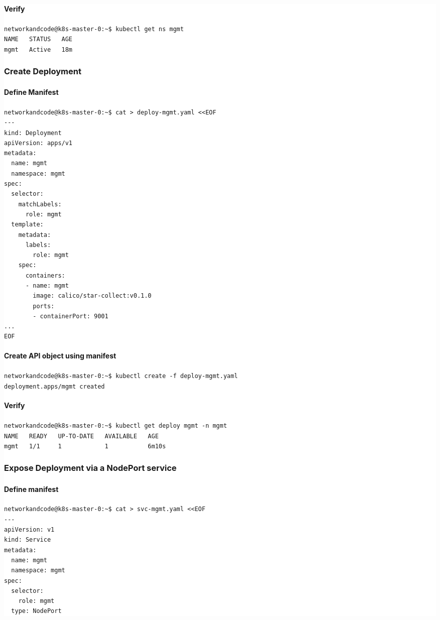 #### Verify
```
networkandcode@k8s-master-0:~$ kubectl get ns mgmt
NAME   STATUS   AGE
mgmt   Active   18m
```

### Create Deployment


#### Define Manifest
```
networkandcode@k8s-master-0:~$ cat > deploy-mgmt.yaml <<EOF
---
kind: Deployment
apiVersion: apps/v1
metadata:
  name: mgmt
  namespace: mgmt
spec:
  selector:
    matchLabels:
      role: mgmt
  template:
    metadata:
      labels:
        role: mgmt
    spec:
      containers:
      - name: mgmt
        image: calico/star-collect:v0.1.0
        ports:
        - containerPort: 9001
...
EOF
```

#### Create API object using manifest
```
networkandcode@k8s-master-0:~$ kubectl create -f deploy-mgmt.yaml 
deployment.apps/mgmt created
```

#### Verify
```
networkandcode@k8s-master-0:~$ kubectl get deploy mgmt -n mgmt
NAME   READY   UP-TO-DATE   AVAILABLE   AGE
mgmt   1/1     1            1           6m10s
```

### Expose Deployment via a NodePort service

#### Define manifest
```
networkandcode@k8s-master-0:~$ cat > svc-mgmt.yaml <<EOF
---
apiVersion: v1
kind: Service
metadata:
  name: mgmt
  namespace: mgmt
spec:
  selector:
    role: mgmt
  type: NodePort
```